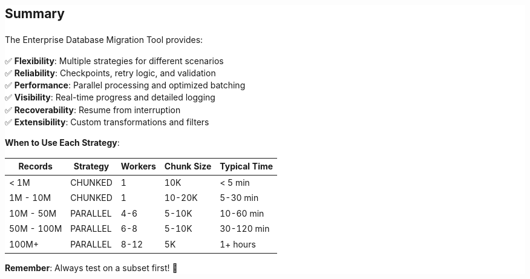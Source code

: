 
## Summary

The Enterprise Database Migration Tool provides:

✅ **Flexibility**: Multiple strategies for different scenarios  
✅ **Reliability**: Checkpoints, retry logic, and validation  
✅ **Performance**: Parallel processing and optimized batching  
✅ **Visibility**: Real-time progress and detailed logging  
✅ **Recoverability**: Resume from interruption  
✅ **Extensibility**: Custom transformations and filters  

**When to Use Each Strategy**:

| Records | Strategy | Workers | Chunk Size | Typical Time |
|---------|----------|---------|------------|--------------|
| < 1M | CHUNKED | 1 | 10K | < 5 min |
| 1M - 10M | CHUNKED | 1 | 10-20K | 5-30 min |
| 10M - 50M | PARALLEL | 4-6 | 5-10K | 10-60 min |
| 50M - 100M | PARALLEL | 6-8 | 5-10K | 30-120 min |
| 100M+ | PARALLEL | 8-12 | 5K | 1+ hours |

**Remember**: Always test on a subset first! 🚀